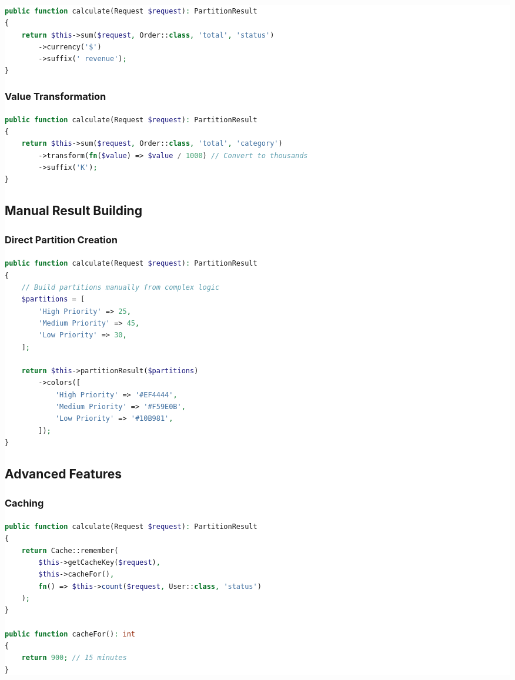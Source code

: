 ```php
public function calculate(Request $request): PartitionResult
{
    return $this->sum($request, Order::class, 'total', 'status')
        ->currency('$')
        ->suffix(' revenue');
}
```

### Value Transformation

```php
public function calculate(Request $request): PartitionResult
{
    return $this->sum($request, Order::class, 'total', 'category')
        ->transform(fn($value) => $value / 1000) // Convert to thousands
        ->suffix('K');
}
```

## Manual Result Building

### Direct Partition Creation

```php
public function calculate(Request $request): PartitionResult
{
    // Build partitions manually from complex logic
    $partitions = [
        'High Priority' => 25,
        'Medium Priority' => 45,
        'Low Priority' => 30,
    ];

    return $this->partitionResult($partitions)
        ->colors([
            'High Priority' => '#EF4444',
            'Medium Priority' => '#F59E0B',
            'Low Priority' => '#10B981',
        ]);
}
```

## Advanced Features

### Caching

```php
public function calculate(Request $request): PartitionResult
{
    return Cache::remember(
        $this->getCacheKey($request),
        $this->cacheFor(),
        fn() => $this->count($request, User::class, 'status')
    );
}

public function cacheFor(): int
{
    return 900; // 15 minutes
}
```
